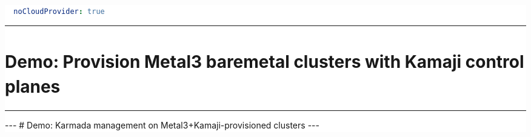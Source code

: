 ```yaml [6,20,32]
  noCloudProvider: true
```
---
# Demo: Provision Metal3 baremetal clusters with Kamaji control planes
---
<iframe data-src="https://asciinema.org/a/643322/iframe?" id="asciicast-iframe-643322" name="asciicast-iframe-gJMGgx3h2YCYBl1tjpTGRX3Cq" scrolling="yes" allowfullscreen="true" style="overflow: hidden; margin: 0px; border: 0px; display: inline-block; width: 100%; float: none; visibility: visible; height: 1200px;"></iframe>
---
# Demo: Karmada management on Metal3+Kamaji-provisioned clusters
---
<iframe data-src="https://asciinema.org/a/643323/iframe?" id="asciicast-iframe-643323" name="asciicast-iframe-gJMGgx3h2YCYBl1tjpTGRX3Cq" scrolling="yes" allowfullscreen="true" style="overflow: hidden; margin: 0px; border: 0px; display: inline-block; width: 100%; float: none; visibility: visible; height: 1200px;"></iframe>
